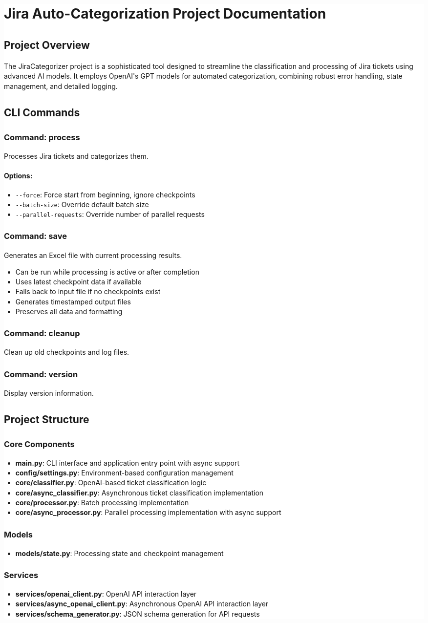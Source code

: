 # Jira Auto-Categorization Project Documentation

## Project Overview

The JiraCategorizer project is a sophisticated tool designed to streamline the classification and processing of Jira tickets using advanced AI models. It employs OpenAI's GPT models for automated categorization, combining robust error handling, state management, and detailed logging.

## CLI Commands

### Command: process
Processes Jira tickets and categorizes them.

#### Options:
- `--force`: Force start from beginning, ignore checkpoints
- `--batch-size`: Override default batch size
- `--parallel-requests`: Override number of parallel requests

### Command: save
Generates an Excel file with current processing results.
- Can be run while processing is active or after completion
- Uses latest checkpoint data if available
- Falls back to input file if no checkpoints exist
- Generates timestamped output files
- Preserves all data and formatting

### Command: cleanup
Clean up old checkpoints and log files.

### Command: version
Display version information.

## Project Structure

### Core Components
- **main.py**: CLI interface and application entry point with async support
- **config/settings.py**: Environment-based configuration management
- **core/classifier.py**: OpenAI-based ticket classification logic
- **core/async_classifier.py**: Asynchronous ticket classification implementation
- **core/processor.py**: Batch processing implementation
- **core/async_processor.py**: Parallel processing implementation with async support

### Models
- **models/state.py**: Processing state and checkpoint management

### Services
- **services/openai_client.py**: OpenAI API interaction layer
- **services/async_openai_client.py**: Asynchronous OpenAI API interaction layer
- **services/schema_generator.py**: JSON schema generation for API requests
